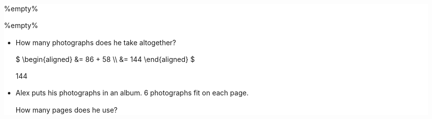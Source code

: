 %empty%

</div>
</div>
<div class='answers'>
<div class='answer'>

%empty%

</div>
</div>
<ul class='subquestion TODO'>
<li>
<div class='question_envelope rag_red subquestion'>
<div class='topics'>
<ul>
</ul>
</div>
<div class='question subquestion'>

How many photographs does he take altogether?


</div>
<div class='workings'>
<div class='working'>

$
\begin{aligned}
&= 86 + 58 \\\\
&= 144
\end{aligned}
$

</div>
</div>
<div class='answers'>
<div class='answer'>

$144$

</div>
</div>

</div>
</li>
<li>
<div class='question_envelope rag_red subquestion'>
<div class='topics'>
<ul>
</ul>
</div>
<div class='question subquestion'>

Alex puts his photographs in an album. $6$ photographs fit on each page.

How many pages does he use?
